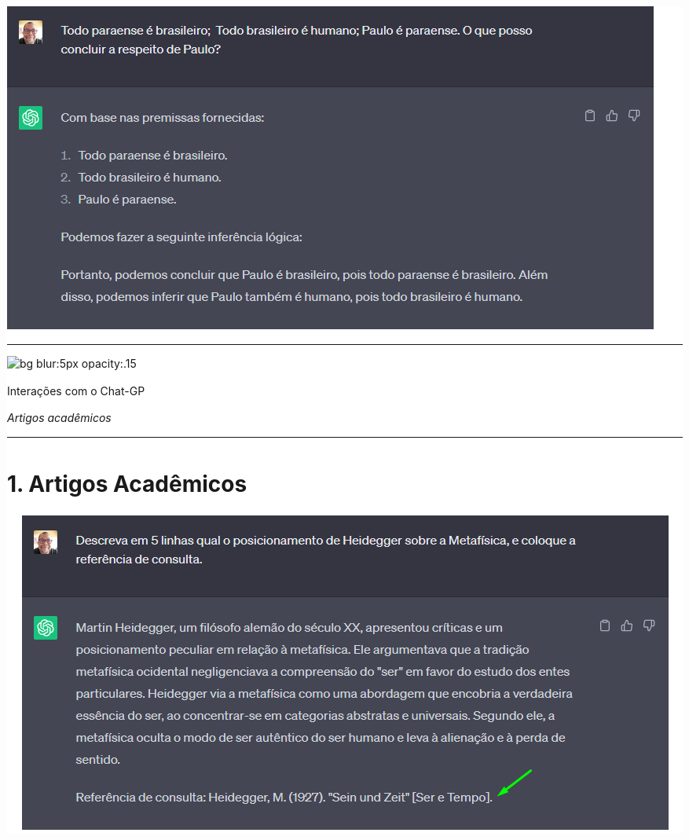 ![w:900](img/gpt05.png)

</center>

---




![bg blur:5px opacity:.15](https://encrypted-tbn0.gstatic.com/images?q=tbn:ANd9GcSRpibo-vqDpH_vawM-79kLuD2sUdocuHlw0PtzX7a3SPC674byNNMAkUuzOTSKh3MOLP4&usqp=CAU)

Interações com o Chat-GP

_Artigos acadêmicos_

---


# 1. Artigos Acadêmicos

<center>

![w:900](img/gpt06.png)
